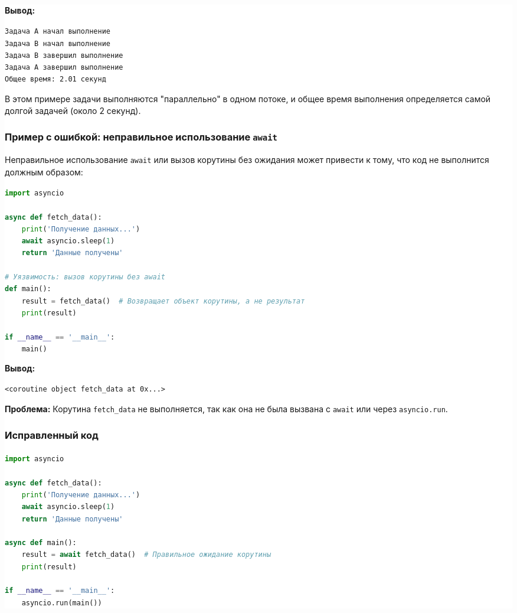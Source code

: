 **Вывод:**
```
Задача A начал выполнение
Задача B начал выполнение
Задача B завершил выполнение
Задача A завершил выполнение
Общее время: 2.01 секунд
```

В этом примере задачи выполняются "параллельно" в одном потоке, и общее время выполнения определяется самой долгой задачей (около 2 секунд).

### Пример с ошибкой: неправильное использование `await`

Неправильное использование `await` или вызов корутины без ожидания может привести к тому, что код не выполнится должным образом:

```python
import asyncio

async def fetch_data():
    print('Получение данных...')
    await asyncio.sleep(1)
    return 'Данные получены'

# Уязвимость: вызов корутины без await
def main():
    result = fetch_data()  # Возвращает объект корутины, а не результат
    print(result)

if __name__ == '__main__':
    main()
```

**Вывод:**
```
<coroutine object fetch_data at 0x...>
```

**Проблема:** Корутина `fetch_data` не выполняется, так как она не была вызвана с `await` или через `asyncio.run`.

### Исправленный код

```python
import asyncio

async def fetch_data():
    print('Получение данных...')
    await asyncio.sleep(1)
    return 'Данные получены'

async def main():
    result = await fetch_data()  # Правильное ожидание корутины
    print(result)

if __name__ == '__main__':
    asyncio.run(main())
```
